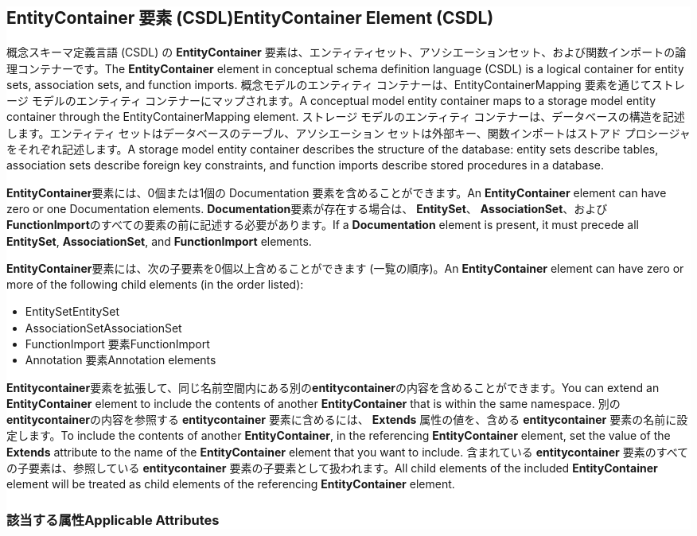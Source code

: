 
## <a name="entitycontainer-element-csdl"></a><span data-ttu-id="2ffc0-386">EntityContainer 要素 (CSDL)</span><span class="sxs-lookup"><span data-stu-id="2ffc0-386">EntityContainer Element (CSDL)</span></span>

<span data-ttu-id="2ffc0-387">概念スキーマ定義言語 (CSDL) の **EntityContainer** 要素は、エンティティセット、アソシエーションセット、および関数インポートの論理コンテナーです。</span><span class="sxs-lookup"><span data-stu-id="2ffc0-387">The **EntityContainer** element in conceptual schema definition language (CSDL) is a logical container for entity sets, association sets, and function imports.</span></span> <span data-ttu-id="2ffc0-388">概念モデルのエンティティ コンテナーは、EntityContainerMapping 要素を通じてストレージ モデルのエンティティ コンテナーにマップされます。</span><span class="sxs-lookup"><span data-stu-id="2ffc0-388">A conceptual model entity container maps to a storage model entity container through the EntityContainerMapping element.</span></span> <span data-ttu-id="2ffc0-389">ストレージ モデルのエンティティ コンテナーは、データベースの構造を記述します。エンティティ セットはデータベースのテーブル、アソシエーション セットは外部キー、関数インポートはストアド プロシージャをそれぞれ記述します。</span><span class="sxs-lookup"><span data-stu-id="2ffc0-389">A storage model entity container describes the structure of the database: entity sets describe tables, association sets describe foreign key constraints, and function imports describe stored procedures in a database.</span></span>

<span data-ttu-id="2ffc0-390">**EntityContainer**要素には、0個または1個の Documentation 要素を含めることができます。</span><span class="sxs-lookup"><span data-stu-id="2ffc0-390">An **EntityContainer** element can have zero or one Documentation elements.</span></span> <span data-ttu-id="2ffc0-391">**Documentation**要素が存在する場合は、 **EntitySet**、 **AssociationSet**、および**FunctionImport**のすべての要素の前に記述する必要があります。</span><span class="sxs-lookup"><span data-stu-id="2ffc0-391">If a **Documentation** element is present, it must precede all **EntitySet**, **AssociationSet**, and **FunctionImport** elements.</span></span>

<span data-ttu-id="2ffc0-392">**EntityContainer**要素には、次の子要素を0個以上含めることができます (一覧の順序)。</span><span class="sxs-lookup"><span data-stu-id="2ffc0-392">An **EntityContainer** element can have zero or more of the following child elements (in the order listed):</span></span>

-   <span data-ttu-id="2ffc0-393">EntitySet</span><span class="sxs-lookup"><span data-stu-id="2ffc0-393">EntitySet</span></span>
-   <span data-ttu-id="2ffc0-394">AssociationSet</span><span class="sxs-lookup"><span data-stu-id="2ffc0-394">AssociationSet</span></span>
-   <span data-ttu-id="2ffc0-395">FunctionImport 要素</span><span class="sxs-lookup"><span data-stu-id="2ffc0-395">FunctionImport</span></span>
-   <span data-ttu-id="2ffc0-396">Annotation 要素</span><span class="sxs-lookup"><span data-stu-id="2ffc0-396">Annotation elements</span></span>

<span data-ttu-id="2ffc0-397">**Entitycontainer**要素を拡張して、同じ名前空間内にある別の**entitycontainer**の内容を含めることができます。</span><span class="sxs-lookup"><span data-stu-id="2ffc0-397">You can extend an **EntityContainer** element to include the contents of another **EntityContainer** that is within the same namespace.</span></span> <span data-ttu-id="2ffc0-398">別の **entitycontainer**の内容を参照する **entitycontainer** 要素に含めるには、 **Extends** 属性の値を、含める **entitycontainer** 要素の名前に設定します。</span><span class="sxs-lookup"><span data-stu-id="2ffc0-398">To include the contents of another **EntityContainer**, in the referencing **EntityContainer** element, set the value of the **Extends** attribute to the name of the **EntityContainer** element that you want to include.</span></span> <span data-ttu-id="2ffc0-399">含まれている **entitycontainer** 要素のすべての子要素は、参照している **entitycontainer** 要素の子要素として扱われます。</span><span class="sxs-lookup"><span data-stu-id="2ffc0-399">All child elements of the included **EntityContainer** element will be treated as child elements of the referencing **EntityContainer** element.</span></span>

### <a name="applicable-attributes"></a><span data-ttu-id="2ffc0-400">該当する属性</span><span class="sxs-lookup"><span data-stu-id="2ffc0-400">Applicable Attributes</span></span>
